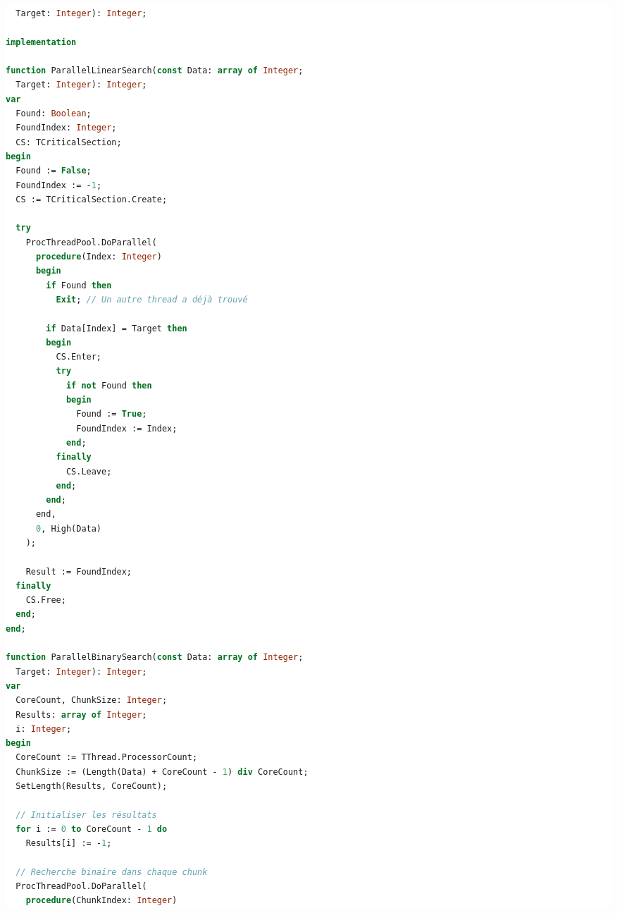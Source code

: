 ```pascal
  Target: Integer): Integer;

implementation

function ParallelLinearSearch(const Data: array of Integer;
  Target: Integer): Integer;
var
  Found: Boolean;
  FoundIndex: Integer;
  CS: TCriticalSection;
begin
  Found := False;
  FoundIndex := -1;
  CS := TCriticalSection.Create;

  try
    ProcThreadPool.DoParallel(
      procedure(Index: Integer)
      begin
        if Found then
          Exit; // Un autre thread a déjà trouvé

        if Data[Index] = Target then
        begin
          CS.Enter;
          try
            if not Found then
            begin
              Found := True;
              FoundIndex := Index;
            end;
          finally
            CS.Leave;
          end;
        end;
      end,
      0, High(Data)
    );

    Result := FoundIndex;
  finally
    CS.Free;
  end;
end;

function ParallelBinarySearch(const Data: array of Integer;
  Target: Integer): Integer;
var
  CoreCount, ChunkSize: Integer;
  Results: array of Integer;
  i: Integer;
begin
  CoreCount := TThread.ProcessorCount;
  ChunkSize := (Length(Data) + CoreCount - 1) div CoreCount;
  SetLength(Results, CoreCount);

  // Initialiser les résultats
  for i := 0 to CoreCount - 1 do
    Results[i] := -1;

  // Recherche binaire dans chaque chunk
  ProcThreadPool.DoParallel(
    procedure(ChunkIndex: Integer)
```
